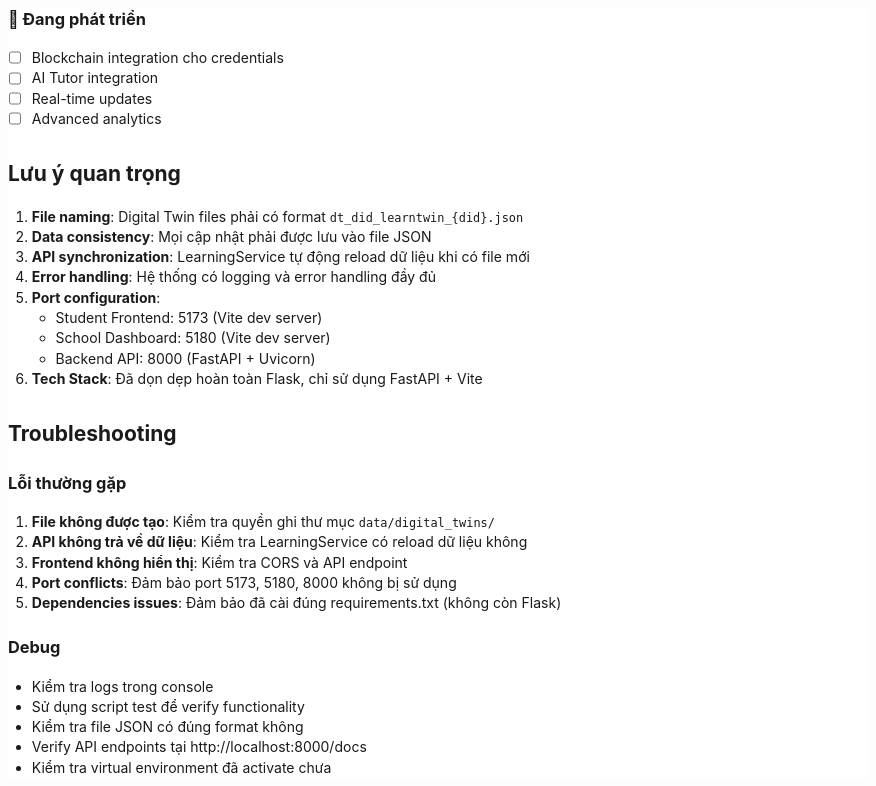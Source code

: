 ### 🔄 Đang phát triển
- [ ] Blockchain integration cho credentials
- [ ] AI Tutor integration
- [ ] Real-time updates
- [ ] Advanced analytics

## Lưu ý quan trọng

1. **File naming**: Digital Twin files phải có format `dt_did_learntwin_{did}.json`
2. **Data consistency**: Mọi cập nhật phải được lưu vào file JSON
3. **API synchronization**: LearningService tự động reload dữ liệu khi có file mới
4. **Error handling**: Hệ thống có logging và error handling đầy đủ
5. **Port configuration**: 
   - Student Frontend: 5173 (Vite dev server)
   - School Dashboard: 5180 (Vite dev server)
   - Backend API: 8000 (FastAPI + Uvicorn)
6. **Tech Stack**: Đã dọn dẹp hoàn toàn Flask, chỉ sử dụng FastAPI + Vite

## Troubleshooting

### Lỗi thường gặp
1. **File không được tạo**: Kiểm tra quyền ghi thư mục `data/digital_twins/`
2. **API không trả về dữ liệu**: Kiểm tra LearningService có reload dữ liệu không
3. **Frontend không hiển thị**: Kiểm tra CORS và API endpoint
4. **Port conflicts**: Đảm bảo port 5173, 5180, 8000 không bị sử dụng
5. **Dependencies issues**: Đảm bảo đã cài đúng requirements.txt (không còn Flask)

### Debug
- Kiểm tra logs trong console
- Sử dụng script test để verify functionality
- Kiểm tra file JSON có đúng format không
- Verify API endpoints tại http://localhost:8000/docs
- Kiểm tra virtual environment đã activate chưa 